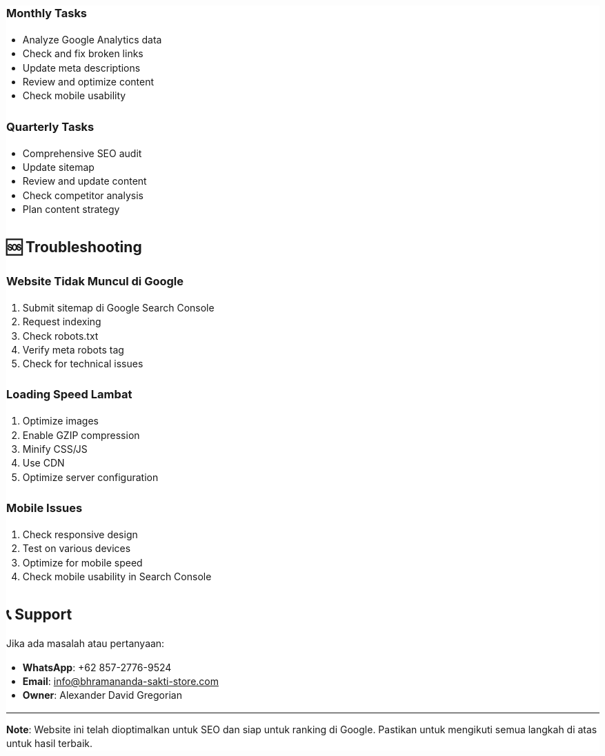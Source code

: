 ### Monthly Tasks
- Analyze Google Analytics data
- Check and fix broken links
- Update meta descriptions
- Review and optimize content
- Check mobile usability

### Quarterly Tasks
- Comprehensive SEO audit
- Update sitemap
- Review and update content
- Check competitor analysis
- Plan content strategy

## 🆘 Troubleshooting

### Website Tidak Muncul di Google
1. Submit sitemap di Google Search Console
2. Request indexing
3. Check robots.txt
4. Verify meta robots tag
5. Check for technical issues

### Loading Speed Lambat
1. Optimize images
2. Enable GZIP compression
3. Minify CSS/JS
4. Use CDN
5. Optimize server configuration

### Mobile Issues
1. Check responsive design
2. Test on various devices
3. Optimize for mobile speed
4. Check mobile usability in Search Console

## 📞 Support

Jika ada masalah atau pertanyaan:
- **WhatsApp**: +62 857-2776-9524
- **Email**: info@bhramananda-sakti-store.com
- **Owner**: Alexander David Gregorian

---

**Note**: Website ini telah dioptimalkan untuk SEO dan siap untuk ranking di Google. Pastikan untuk mengikuti semua langkah di atas untuk hasil terbaik. 
